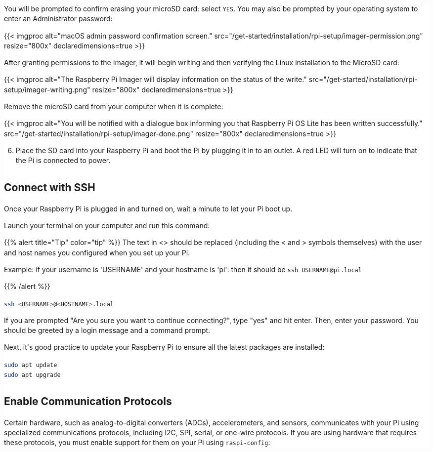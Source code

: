    You will be prompted to confirm erasing your microSD card: select `YES`.
   You may also be prompted by your operating system to enter an Administrator password:

   {{< imgproc alt="macOS admin password confirmation screen." src="/get-started/installation/rpi-setup/imager-permission.png" resize="800x" declaredimensions=true >}}

   After granting permissions to the Imager, it will begin writing and then verifying the Linux installation to the MicroSD card:

   {{< imgproc alt="The Raspberry Pi Imager will display information on the status of the write." src="/get-started/installation/rpi-setup/imager-writing.png" resize="800x" declaredimensions=true >}}

   Remove the microSD card from your computer when it is complete:

   {{< imgproc alt="You will be notified with a dialogue box informing you that Raspberry Pi OS Lite has been written successfully." src="/get-started/installation/rpi-setup/imager-done.png" resize="800x" declaredimensions=true >}}

6. Place the SD card into your Raspberry Pi and boot the Pi by plugging it in to an outlet.
   A red LED will turn on to indicate that the Pi is connected to power.

## Connect with SSH

Once your Raspberry Pi is plugged in and turned on, wait a minute to let your Pi boot up.

Launch your terminal on your computer and run this command:

{{% alert title="Tip" color="tip" %}}
The text in <> should be replaced (including the < and > symbols themselves) with the user and host names you configured when you set up your Pi.

Example: if your username is 'USERNAME' and your hostname is 'pi': then it should be `ssh USERNAME@pi.local`

{{% /alert  %}}

```sh {class="command-line" data-prompt="$"}
ssh <USERNAME>@<HOSTNAME>.local
```

If you are prompted "Are you sure you want to continue connecting?", type "yes" and hit enter.
Then, enter your password.
You should be greeted by a login message and a command prompt.

Next, it's good practice to update your Raspberry Pi to ensure all the latest packages are installed:

```sh {class="command-line" data-prompt="$"}
sudo apt update
sudo apt upgrade
```

## Enable Communication Protocols

Certain hardware, such as analog-to-digital converters (ADCs), accelerometers, and sensors, communicates with your Pi using specialized communications protocols, including I2C, SPI, serial, or one-wire protocols.
If you are using hardware that requires these protocols, you must enable support for them on your Pi using `raspi-config`:
